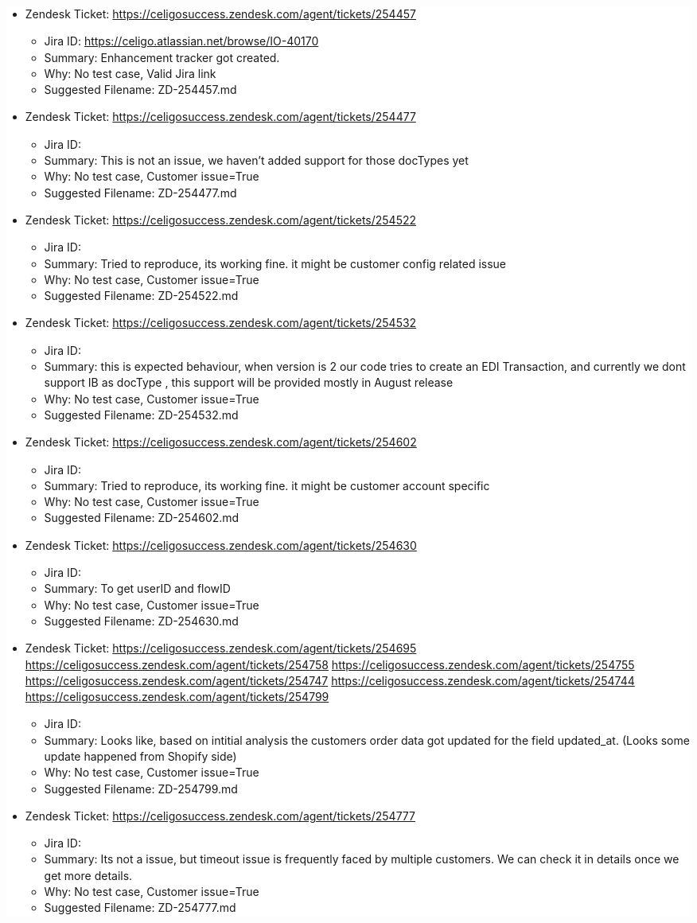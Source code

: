 - Zendesk Ticket: https://celigosuccess.zendesk.com/agent/tickets/254457
  - Jira ID: https://celigo.atlassian.net/browse/IO-40170
  - Summary: Enhancement tracker got created.
  - Why: No test case, Valid Jira link
  - Suggested Filename: ZD-254457.md

- Zendesk Ticket: https://celigosuccess.zendesk.com/agent/tickets/254477
  - Jira ID: 
  - Summary: This is not an issue, we haven’t added support for those docTypes yet
  - Why: No test case, Customer issue=True
  - Suggested Filename: ZD-254477.md

- Zendesk Ticket: https://celigosuccess.zendesk.com/agent/tickets/254522
  - Jira ID: 
  - Summary: Tried to reproduce, its working fine. it might be customer config related issue
  - Why: No test case, Customer issue=True
  - Suggested Filename: ZD-254522.md

- Zendesk Ticket: https://celigosuccess.zendesk.com/agent/tickets/254532
  - Jira ID: 
  - Summary: this is expected behaviour, when version is 2 our code tries to create an EDI Transaction, and currently we dont support IB as docType , this support will be provided mostly in August release
  - Why: No test case, Customer issue=True
  - Suggested Filename: ZD-254532.md

- Zendesk Ticket: https://celigosuccess.zendesk.com/agent/tickets/254602
  - Jira ID: 
  - Summary: Tried to reproduce, its working fine. it might be customer account specific
  - Why: No test case, Customer issue=True
  - Suggested Filename: ZD-254602.md

- Zendesk Ticket: https://celigosuccess.zendesk.com/agent/tickets/254630
  - Jira ID: 
  - Summary: To get userID and flowID
  - Why: No test case, Customer issue=True
  - Suggested Filename: ZD-254630.md

- Zendesk Ticket: https://celigosuccess.zendesk.com/agent/tickets/254695
https://celigosuccess.zendesk.com/agent/tickets/254758
https://celigosuccess.zendesk.com/agent/tickets/254755
https://celigosuccess.zendesk.com/agent/tickets/254747
https://celigosuccess.zendesk.com/agent/tickets/254744
https://celigosuccess.zendesk.com/agent/tickets/254799
  - Jira ID: 
  - Summary: Looks like, based on intitial analysis the customers order data got updated for the field updated_at. (Looks some update happened from Shopify side)
  - Why: No test case, Customer issue=True
  - Suggested Filename: ZD-254799.md

- Zendesk Ticket: https://celigosuccess.zendesk.com/agent/tickets/254777
  - Jira ID: 
  - Summary: Its not a issue, but timeout issue is frequently faced by multiple customers. We can check it in details once we get more details.
  - Why: No test case, Customer issue=True
  - Suggested Filename: ZD-254777.md
